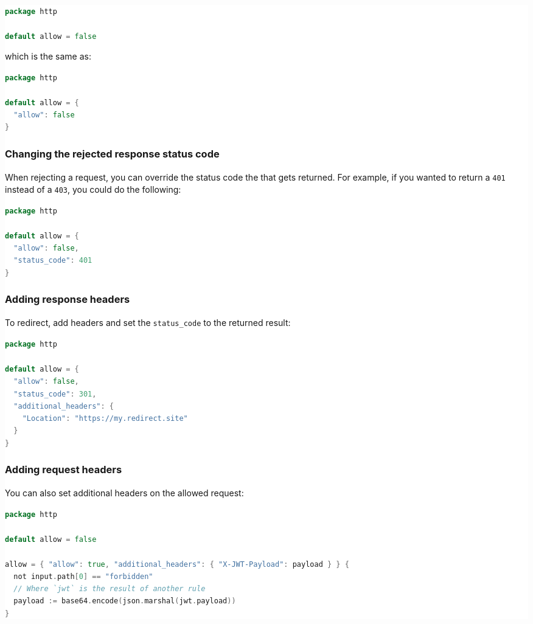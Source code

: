 ```go
package http

default allow = false
```

which is the same as:

```go
package http

default allow = {
  "allow": false
}
```

### Changing the rejected response status code

When rejecting a request, you can override the status code the that gets returned. For example, if you wanted to return a `401` instead of a `403`, you could do the following:

```go
package http

default allow = {
  "allow": false,
  "status_code": 401
}
```

### Adding response headers

To redirect, add headers and set the `status_code` to the returned result:

```go
package http

default allow = {
  "allow": false,
  "status_code": 301,
  "additional_headers": {
    "Location": "https://my.redirect.site"
  }
}
```

### Adding request headers

You can also set additional headers on the allowed request:

```go
package http

default allow = false

allow = { "allow": true, "additional_headers": { "X-JWT-Payload": payload } } {
  not input.path[0] == "forbidden"
  // Where `jwt` is the result of another rule
  payload := base64.encode(json.marshal(jwt.payload))
}
```
